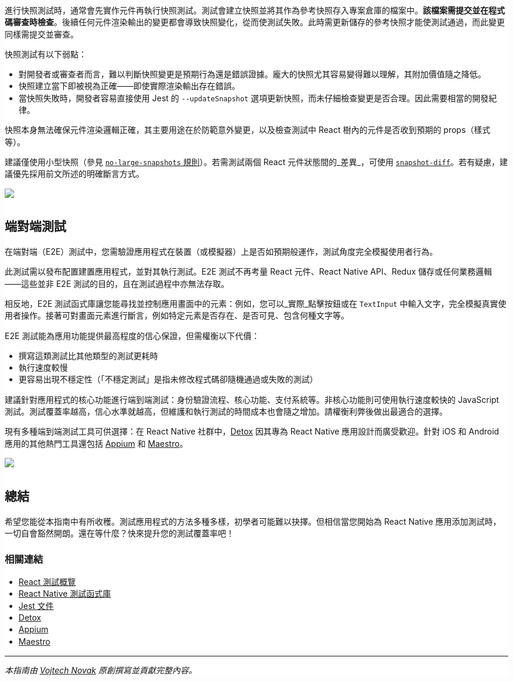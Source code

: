 進行快照測試時，通常會先實作元件再執行快照測試。測試會建立快照並將其作為參考快照存入專案倉庫的檔案中。**該檔案需提交並在程式碼審查時檢查**。後續任何元件渲染輸出的變更都會導致快照變化，從而使測試失敗。此時需更新儲存的參考快照才能使測試通過，而此變更同樣需提交並審查。

快照測試有以下弱點：

- 對開發者或審查者而言，難以判斷快照變更是預期行為還是錯誤證據。龐大的快照尤其容易變得難以理解，其附加價值隨之降低。
- 快照建立當下即被視為正確——即使實際渲染輸出存在錯誤。
- 當快照失敗時，開發者容易直接使用 Jest 的 `--updateSnapshot` 選項更新快照，而未仔細檢查變更是否合理。因此需要相當的開發紀律。

快照本身無法確保元件渲染邏輯正確，其主要用途在於防範意外變更，以及檢查測試中 React 樹內的元件是否收到預期的 props（樣式等）。

建議僅使用小型快照（參見 [`no-large-snapshots` 規則](https://github.com/jest-community/eslint-plugin-jest/blob/master/docs/rules/no-large-snapshots.md)）。若需測試兩個 React 元件狀態間的_差異_，可使用 [`snapshot-diff`](https://github.com/jest-community/snapshot-diff)。若有疑慮，建議優先採用前文所述的明確斷言方式。

<img src="/docs/assets/p_tests-snapshot.svg" alt=" " />

## 端對端測試

在端對端（E2E）測試中，您需驗證應用程式在裝置（或模擬器）上是否如預期般運作，測試角度完全模擬使用者行為。

此測試需以發布配置建置應用程式，並對其執行測試。E2E 測試不再考量 React 元件、React Native API、Redux 儲存或任何業務邏輯——這些並非 E2E 測試的目的，且在測試過程中亦無法存取。

相反地，E2E 測試函式庫讓您能尋找並控制應用畫面中的元素：例如，您可以_實際_點擊按鈕或在 `TextInput` 中輸入文字，完全模擬真實使用者操作。接著可對畫面元素進行斷言，例如特定元素是否存在、是否可見、包含何種文字等。

E2E 測試能為應用功能提供最高程度的信心保證，但需權衡以下代價：

- 撰寫這類測試比其他類型的測試更耗時
- 執行速度較慢
- 更容易出現不穩定性（「不穩定測試」是指未修改程式碼卻隨機通過或失敗的測試）

建議針對應用程式的核心功能進行端到端測試：身份驗證流程、核心功能、支付系統等。非核心功能則可使用執行速度較快的 JavaScript 測試。測試覆蓋率越高，信心水準就越高，但維護和執行測試的時間成本也會隨之增加。請權衡利弊後做出最適合的選擇。

現有多種端到端測試工具可供選擇：在 React Native 社群中，[Detox](https://github.com/wix/detox/) 因其專為 React Native 應用設計而廣受歡迎。針對 iOS 和 Android 應用的其他熱門工具還包括 [Appium](https://appium.io/) 和 [Maestro](https://maestro.mobile.dev/)。

<img src="/docs/assets/p_tests-e2e.svg" alt=" " />

## 總結

希望您能從本指南中有所收穫。測試應用程式的方法多種多樣，初學者可能難以抉擇。但相信當您開始為 React Native 應用添加測試時，一切自會豁然開朗。還在等什麼？快來提升您的測試覆蓋率吧！

### 相關連結

- [React 測試概覽](https://reactjs.org/docs/testing.html)
- [React Native 測試函式庫](https://callstack.github.io/react-native-testing-library/)
- [Jest 文件](https://jestjs.io/docs/en/tutorial-react-native)
- [Detox](https://github.com/wix/detox/)
- [Appium](https://appium.io/)
- [Maestro](https://maestro.mobile.dev/)

---

_本指南由 [Vojtech Novak](https://twitter.com/vonovak) 原創撰寫並貢獻完整內容。_